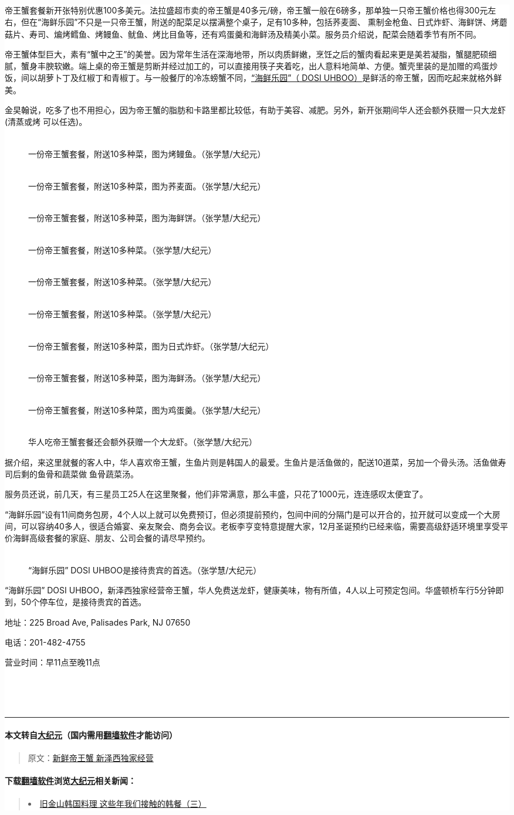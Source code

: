 <p>帝王蟹套餐新开张特别优惠100多美元。法拉盛超市卖的帝王蟹是40多元/磅，帝王蟹一般在6磅多，那单独一只帝王蟹价格也得300元左右，但在“海鲜乐园”不只是一只帝王蟹，附送的配菜足以摆满整个桌子，足有10多种，包括荞麦面、 熏制金枪鱼、日式炸虾、海鲜饼、烤蘑菇片、寿司、煸烤鳕鱼、烤鳗鱼、鱿鱼、烤比目鱼等，还有鸡蛋羹和海鲜汤及精美小菜。服务员介绍说，配菜会随着季节有所不同。</p>
<p>帝王蟹体型巨大，素有“蟹中之王”的美誉。因为常年生活在深海地带，所以肉质鲜嫩，烹饪之后的蟹肉看起来更是美若凝脂，蟹腿肥硕细腻，蟹身丰腴软嫩。端上桌的帝王蟹是剪断并经过加工的，可以直接用筷子夹着吃，出人意料地简单、方便。蟹壳里装的是加赠的鸡蛋炒饭，间以胡萝卜丁及红椒丁和青椒丁。与一般餐厅的冷冻螃蟹不同，<a href="https://github.com/clbjqp2826/djy/blob/master/gb/tag/%E2%80%9C%E6%B5%B7%E9%B2%9C%E4%B9%90%E5%9B%AD%E2%80%9D%EF%BC%88-dosi-uhboo%EF%BC%89.md">“海鲜乐园”（ DOSI UHBOO）</a>是鲜活的帝王蟹，因而吃起来就格外鲜美。</p>
<p>金旲翰说，吃多了也不用担心，因为帝王蟹的脂肪和卡路里都比较低，有助于美容、减肥。另外，新开张期间华人还会额外获赠一只大龙虾(清蒸或烤 可以任选)。</p>
<figure id="attachment_11566566" style="width: 450px" class="wp-caption aligncenter"><a href="http://i.epochtimes.com/assets/uploads/2019/10/BGZ07036.jpg"><img class="wp-image-11566566 size-medium" src="http://i.epochtimes.com/assets/uploads/2019/10/BGZ07036-450x300.jpg" alt="" width="450" b="300" /></a><figcaption class="wp-caption-text">一份帝王蟹套餐，附送10多种菜，图为烤鳗鱼。（张学慧/大纪元）</figcaption></figure>
<figure id="attachment_11566552" style="width: 450px" class="wp-caption aligncenter"><a href="http://i.epochtimes.com/assets/uploads/2019/10/BGZ06999.jpg"><img class="wp-image-11566552 size-medium" src="http://i.epochtimes.com/assets/uploads/2019/10/BGZ06999-450x300.jpg" alt="" width="450" b="300" /></a><figcaption class="wp-caption-text">一份帝王蟹套餐，附送10多种菜，图为荞麦面。（张学慧/大纪元）</figcaption></figure>
<figure id="attachment_11566555" style="width: 450px" class="wp-caption aligncenter"><a href="http://i.epochtimes.com/assets/uploads/2019/10/BGZ07028.jpg"><img class="wp-image-11566555 size-medium" src="http://i.epochtimes.com/assets/uploads/2019/10/BGZ07028-450x300.jpg" alt="" width="450" b="300" /></a><figcaption class="wp-caption-text">一份帝王蟹套餐，附送10多种菜，图为海鲜饼。（张学慧/大纪元）</figcaption></figure>
<figure id="attachment_11566559" style="width: 450px" class="wp-caption aligncenter"><a href="http://i.epochtimes.com/assets/uploads/2019/10/BGZ07026.jpg"><img class="size-medium wp-image-11566559" src="http://i.epochtimes.com/assets/uploads/2019/10/BGZ07026-450x300.jpg" alt="" width="450" b="300" /></a><figcaption class="wp-caption-text">一份帝王蟹套餐，附送10多种菜。（张学慧/大纪元）</figcaption></figure>
<figure id="attachment_11566560" style="width: 450px" class="wp-caption aligncenter"><a href="http://i.epochtimes.com/assets/uploads/2019/10/BGZ07015.jpg"><img class="size-medium wp-image-11566560" src="http://i.epochtimes.com/assets/uploads/2019/10/BGZ07015-450x300.jpg" alt="" width="450" b="300" /></a><figcaption class="wp-caption-text">一份帝王蟹套餐，附送10多种菜。（张学慧/大纪元）</figcaption></figure>
<figure id="attachment_11566562" style="width: 450px" class="wp-caption aligncenter"><a href="http://i.epochtimes.com/assets/uploads/2019/10/BGZ07081.jpg"><img class="size-medium wp-image-11566562" src="http://i.epochtimes.com/assets/uploads/2019/10/BGZ07081-450x300.jpg" alt="" width="450" b="300" /></a><figcaption class="wp-caption-text">一份帝王蟹套餐，附送10多种菜。（张学慧/大纪元）</figcaption></figure>
<figure id="attachment_11566557" style="width: 450px" class="wp-caption aligncenter"><a href="http://i.epochtimes.com/assets/uploads/2019/10/BGZ07002.jpg"><img class="wp-image-11566557 size-medium" src="http://i.epochtimes.com/assets/uploads/2019/10/BGZ07002-450x300.jpg" alt="" width="450" b="300" /></a><figcaption class="wp-caption-text">一份帝王蟹套餐，附送10多种菜，图为日式炸虾。（张学慧/大纪元）</figcaption></figure>
<figure id="attachment_11566564" style="width: 450px" class="wp-caption aligncenter"><a href="http://i.epochtimes.com/assets/uploads/2019/10/BGZ07063.jpg"><img class="wp-image-11566564 size-medium" src="http://i.epochtimes.com/assets/uploads/2019/10/BGZ07063-450x300.jpg" alt="" width="450" b="300" /></a><figcaption class="wp-caption-text">一份帝王蟹套餐，附送10多种菜，图为海鲜汤。（张学慧/大纪元）</figcaption></figure>
<figure id="attachment_11566565" style="width: 450px" class="wp-caption aligncenter"><a href="http://i.epochtimes.com/assets/uploads/2019/10/BGZ07019.jpg"><img class="wp-image-11566565 size-medium" src="http://i.epochtimes.com/assets/uploads/2019/10/BGZ07019-450x300.jpg" alt="" width="450" b="300" /></a><figcaption class="wp-caption-text">一份帝王蟹套餐，附送10多种菜，图为鸡蛋羹。（张学慧/大纪元）</figcaption></figure>
<figure id="attachment_11566568" style="width: 450px" class="wp-caption aligncenter"><a href="http://i.epochtimes.com/assets/uploads/2019/10/BGZ07107.jpg"><img class="size-medium wp-image-11566568" src="http://i.epochtimes.com/assets/uploads/2019/10/BGZ07107-450x300.jpg" alt="" width="450" b="300" /></a><figcaption class="wp-caption-text">华人吃帝王蟹套餐还会额外获赠一个大龙虾。（张学慧/大纪元）</figcaption></figure>
<p>据介绍，来这里就餐的客人中，华人喜欢帝王蟹，生鱼片则是韩国人的最爱。生鱼片是活鱼做的，配送10道菜，另加一个骨头汤。活鱼做寿司后剩的鱼骨和蔬菜做 鱼骨蔬菜汤。</p>
<p>服务员还说，前几天，有三星员工25人在这里聚餐，他们非常满意，那么丰盛，只花了1000元，连连感叹太便宜了。</p>
<p>“海鲜乐园”设有11间商务包房，4个人以上就可以免费预订，但必须提前预约，包间中间的分隔门是可以开合的，拉开就可以变成一个大房间，可以容纳40多人，很适合婚宴、亲友聚会、商务会议。老板李亨变特意提醒大家，12月圣诞预约已经来临，需要高级舒适环境里享受平价海鲜高级套餐的家庭、朋友、公司会餐的请尽早预约。</p>
<figure id="attachment_11568724" style="width: 450px" class="wp-caption aligncenter"><a href="http://i.epochtimes.com/assets/uploads/2019/10/b46c613ff5b2a233d6b36925c74ae689.jpg"><img class="size-medium wp-image-11568724" src="http://i.epochtimes.com/assets/uploads/2019/10/b46c613ff5b2a233d6b36925c74ae689-450x184.jpg" alt="" width="450" b="184" /></a><figcaption class="wp-caption-text">“海鲜乐园” DOSI UHBOO是接待贵宾的首选。（张学慧/大纪元）</figcaption></figure>
<p>“海鲜乐园” DOSI UHBOO，新泽西独家经营帝王蟹，华人免费送龙虾，健康美味，物有所值，4人以上可预定包间。华盛顿桥车行5分钟即到，50个停车位，是接待贵宾的首选。</p>
<p>地址：225 Broad Ave, Palisades Park, NJ 07650</p>
<p>电话：201-482-4755</p>
<p>营业时间：早11点至晚11点</p>
<p>&nbsp;</p>
<p>&nbsp;</p>
<hr>

#### 本文转自<a href="http://www.epochtimes.com">大纪元</a>（国内需用<a href="https://git.io/JesJV">翻墙软件</a>才能访问）
> 原文：<a href="http://www.epochtimes.com/gb/19/10/3/n11566302.htm">新鲜帝王蟹  新泽西独家经营</a>
#### 下载<a href="https://git.io/JesJV">翻墙软件</a>浏览<a href="http://www.epochtimes.com">大纪元</a>相关新闻：
> <li><a href="http://www.epochtimes.com/gb/19/9/23/n11539790.htm">旧金山韩国料理 这些年我们接触的韩餐（三）</a></li>
